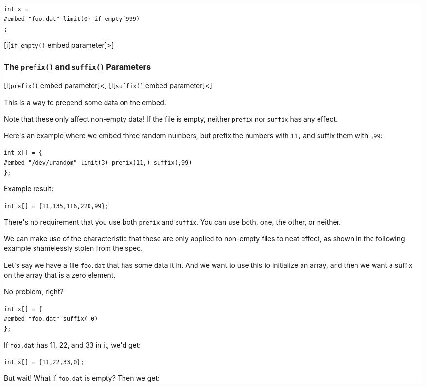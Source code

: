``` {.c}
int x = 
#embed "foo.dat" limit(0) if_empty(999)
;
```

[i[`if_empty()` embed parameter]>]

### The `prefix()` and `suffix()` Parameters

[i[`prefix()` embed parameter]<]
[i[`suffix()` embed parameter]<]

This is a way to prepend some data on the embed.

Note that these only affect non-empty data! If the file is empty,
neither `prefix` nor `suffix` has any effect.

Here's an example where we embed three random numbers, but prefix the
numbers with `11,` and suffix them with `,99`:

``` {.c}
int x[] = {
#embed "/dev/urandom" limit(3) prefix(11,) suffix(,99)
};
```

Example result:

``` {.c}
int x[] = {11,135,116,220,99};
```

There's no requirement that you use both `prefix` and `suffix`. You can
use both, one, the other, or neither.

We can make use of the characteristic that these are only applied to
non-empty files to neat effect, as shown in the following example
shamelessly stolen from the spec.

Let's say we have a file `foo.dat` that has some data it in. And we want
to use this to initialize an array, and then we want a suffix on the
array that is a zero element.

No problem, right?

``` {.c}
int x[] = {
#embed "foo.dat" suffix(,0)
};
```

If `foo.dat` has 11, 22, and 33 in it, we'd get:

``` {.c}
int x[] = {11,22,33,0};
```

But wait! What if `foo.dat` is empty? Then we get:
